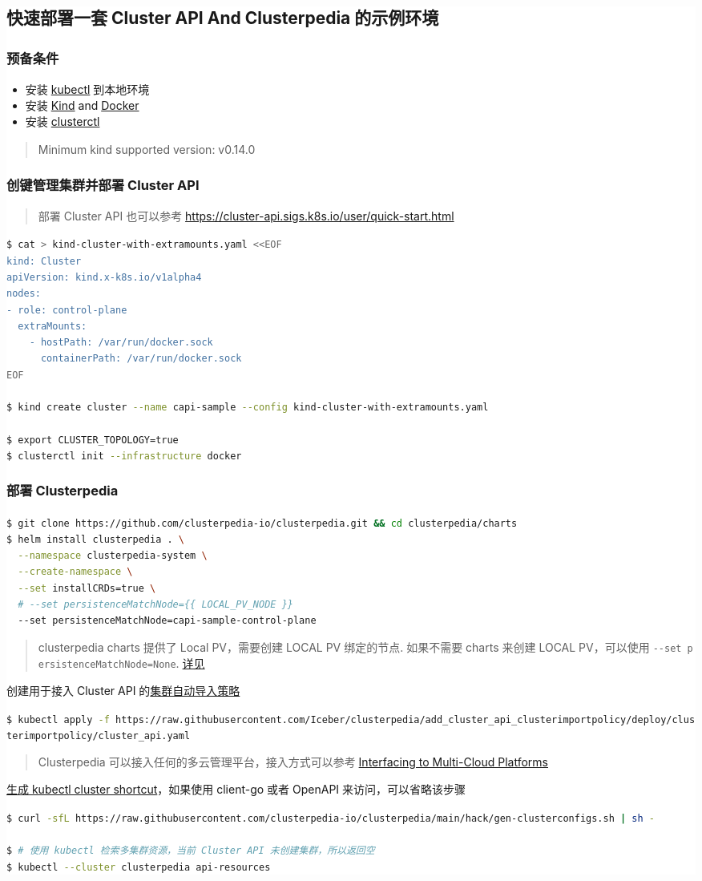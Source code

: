 ## 快速部署一套 Cluster API And Clusterpedia 的示例环境

### 预备条件
* 安装 [kubectl](https://kubernetes.io/docs/tasks/tools/install-kubectl/) 到本地环境
* 安装 [Kind](https://kind.sigs.k8s.io/) and [Docker](https://www.docker.com/)
* 安装 [clusterctl](https://cluster-api.sigs.k8s.io/user/quick-start.html#install-clusterctl)

> Minimum kind supported version: v0.14.0

### 创键管理集群并部署 Cluster API
> 部署 Cluster API 也可以参考 https://cluster-api.sigs.k8s.io/user/quick-start.html

```bash
$ cat > kind-cluster-with-extramounts.yaml <<EOF
kind: Cluster
apiVersion: kind.x-k8s.io/v1alpha4
nodes:
- role: control-plane
  extraMounts:
    - hostPath: /var/run/docker.sock
      containerPath: /var/run/docker.sock
EOF

$ kind create cluster --name capi-sample --config kind-cluster-with-extramounts.yaml

$ export CLUSTER_TOPOLOGY=true
$ clusterctl init --infrastructure docker
```

### 部署 Clusterpedia
```bash
$ git clone https://github.com/clusterpedia-io/clusterpedia.git && cd clusterpedia/charts
$ helm install clusterpedia . \
  --namespace clusterpedia-system \
  --create-namespace \
  --set installCRDs=true \
  # --set persistenceMatchNode={{ LOCAL_PV_NODE }}
  --set persistenceMatchNode=capi-sample-control-plane
```
> clusterpedia charts 提供了 Local PV，需要创建 LOCAL PV 绑定的节点.
> 如果不需要 charts 来创建 LOCAL PV，可以使用 `--set persistenceMatchNode=None`.
> [详见](https://github.com/clusterpedia-io/clusterpedia/tree/main/charts)

创建用于接入 Cluster API 的[集群自动导入策略](https://clusterpedia.io/docs/concepts/cluster-import-policy/)
```bash
$ kubectl apply -f https://raw.githubusercontent.com/Iceber/clusterpedia/add_cluster_api_clusterimportpolicy/deploy/clusterimportpolicy/cluster_api.yaml
```
> Clusterpedia 可以接入任何的多云管理平台，接入方式可以参考 [Interfacing to Multi-Cloud Platforms](https://clusterpedia.io/docs/usage/interfacing-to-multi-cloud-platforms/)

[生成 kubectl cluster shortcut](https://clusterpedia.io/docs/usage/access-clusterpedia/#configure-the-cluster-shortcut-for-kubectl)，如果使用 client-go 或者 OpenAPI 来访问，可以省略该步骤
```bash
$ curl -sfL https://raw.githubusercontent.com/clusterpedia-io/clusterpedia/main/hack/gen-clusterconfigs.sh | sh -

$ # 使用 kubectl 检索多集群资源，当前 Cluster API 未创建集群，所以返回空
$ kubectl --cluster clusterpedia api-resources
```
